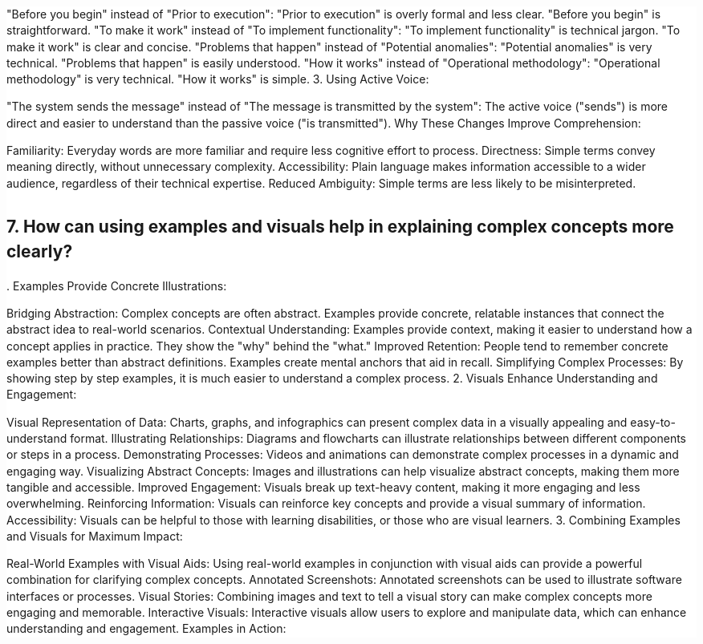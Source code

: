 "Before you begin" instead of "Prior to execution":
"Prior to execution" is overly formal and less clear. "Before you begin" is straightforward.
"To make it work" instead of "To implement functionality":
"To implement functionality" is technical jargon. "To make it work" is clear and concise.
"Problems that happen" instead of "Potential anomalies":
"Potential anomalies" is very technical. "Problems that happen" is easily understood.
"How it works" instead of "Operational methodology":
"Operational methodology" is very technical. "How it works" is simple.
3. Using Active Voice:

"The system sends the message" instead of "The message is transmitted by the system":
The active voice ("sends") is more direct and easier to understand than the passive voice ("is transmitted").
Why These Changes Improve Comprehension:

Familiarity: Everyday words are more familiar and require less cognitive effort to process.
Directness: Simple terms convey meaning directly, without unnecessary complexity.
Accessibility: Plain language makes information accessible to a wider audience, regardless of their technical expertise.
Reduced Ambiguity: Simple terms are less likely to be misinterpreted.
## 7. How can using examples and visuals help in explaining complex concepts more clearly?
. Examples Provide Concrete Illustrations:

Bridging Abstraction: Complex concepts are often abstract. Examples provide concrete, relatable instances that connect the abstract idea to real-world scenarios.
Contextual Understanding: Examples provide context, making it easier to understand how a concept applies in practice. They show the "why" behind the "what."
Improved Retention: People tend to remember concrete examples better than abstract definitions. Examples create mental anchors that aid in recall.
Simplifying Complex Processes: By showing step by step examples, it is much easier to understand a complex process.
2. Visuals Enhance Understanding and Engagement:

Visual Representation of Data: Charts, graphs, and infographics can present complex data in a visually appealing and easy-to-understand format.
Illustrating Relationships: Diagrams and flowcharts can illustrate relationships between different components or steps in a process.
Demonstrating Processes: Videos and animations can demonstrate complex processes in a dynamic and engaging way.
Visualizing Abstract Concepts: Images and illustrations can help visualize abstract concepts, making them more tangible and accessible.
Improved Engagement: Visuals break up text-heavy content, making it more engaging and less overwhelming.
Reinforcing Information: Visuals can reinforce key concepts and provide a visual summary of information.
Accessibility: Visuals can be helpful to those with learning disabilities, or those who are visual learners.
3. Combining Examples and Visuals for Maximum Impact:

Real-World Examples with Visual Aids: Using real-world examples in conjunction with visual aids can provide a powerful combination for clarifying complex concepts.
Annotated Screenshots: Annotated screenshots can be used to illustrate software interfaces or processes.
Visual Stories: Combining images and text to tell a visual story can make complex concepts more engaging and memorable.
Interactive Visuals: Interactive visuals allow users to explore and manipulate data, which can enhance understanding and engagement.
Examples in Action:
